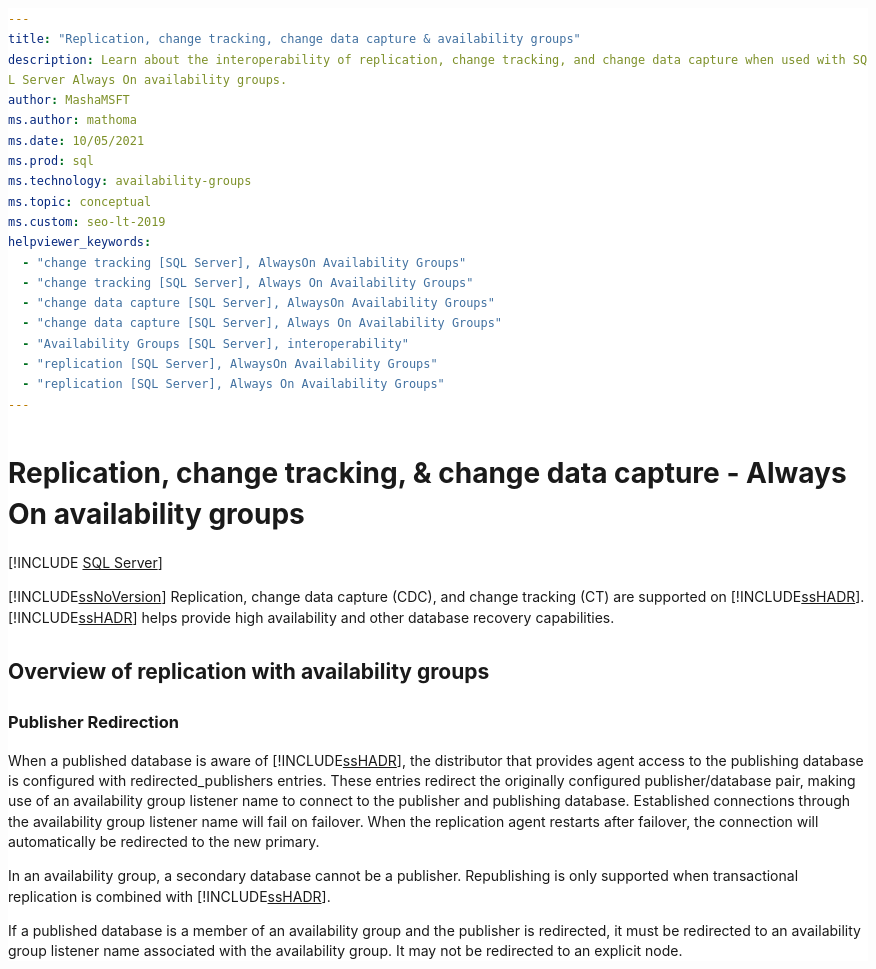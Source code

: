 ```yaml
---
title: "Replication, change tracking, change data capture & availability groups"
description: Learn about the interoperability of replication, change tracking, and change data capture when used with SQL Server Always On availability groups.
author: MashaMSFT
ms.author: mathoma
ms.date: 10/05/2021
ms.prod: sql
ms.technology: availability-groups
ms.topic: conceptual
ms.custom: seo-lt-2019
helpviewer_keywords:
  - "change tracking [SQL Server], AlwaysOn Availability Groups"
  - "change tracking [SQL Server], Always On Availability Groups"
  - "change data capture [SQL Server], AlwaysOn Availability Groups"
  - "change data capture [SQL Server], Always On Availability Groups"
  - "Availability Groups [SQL Server], interoperability"
  - "replication [SQL Server], AlwaysOn Availability Groups"
  - "replication [SQL Server], Always On Availability Groups"
---
```

# Replication, change tracking, & change data capture - Always On availability groups
[!INCLUDE [SQL Server](../../../includes/applies-to-version/sqlserver.md)]

  [!INCLUDE[ssNoVersion](../../../includes/ssnoversion-md.md)] Replication, change data capture (CDC), and change tracking (CT) are supported on [!INCLUDE[ssHADR](../../../includes/sshadr-md.md)]. [!INCLUDE[ssHADR](../../../includes/sshadr-md.md)] helps provide high availability and other database recovery capabilities.  
  
##  <a name="Overview"></a> Overview of replication with availability groups  
  
###  <a name="PublisherRedirect"></a> Publisher Redirection  
 When a published database is aware of [!INCLUDE[ssHADR](../../../includes/sshadr-md.md)], the distributor that provides agent access to the publishing database is configured with redirected_publishers entries. These entries redirect the originally configured publisher/database pair, making use of an availability group listener name to connect to the publisher and publishing database. Established connections through the availability group listener name will fail on failover. When the replication agent restarts after failover, the connection will automatically be redirected to the new primary.  
  
 In an availability group, a secondary database cannot be a publisher. Republishing is only supported when transactional replication is combined with [!INCLUDE[ssHADR](../../../includes/sshadr-md.md)].  
  
 If a published database is a member of an availability group and the publisher is redirected, it must be redirected to an availability group listener name associated with the availability group. It may not be redirected to an explicit node.  
  